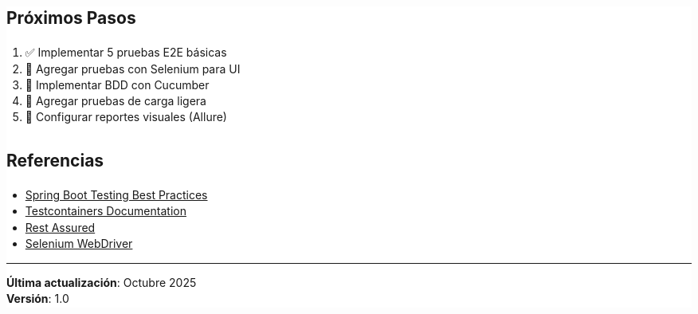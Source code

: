 ## Próximos Pasos

1. ✅ Implementar 5 pruebas E2E básicas
2. 🔄 Agregar pruebas con Selenium para UI
3. 🔄 Implementar BDD con Cucumber
4. 🔄 Agregar pruebas de carga ligera
5. 🔄 Configurar reportes visuales (Allure)

## Referencias

- [Spring Boot Testing Best Practices](https://docs.spring.io/spring-boot/docs/current/reference/html/features.html#features.testing)
- [Testcontainers Documentation](https://www.testcontainers.org/)
- [Rest Assured](https://rest-assured.io/)
- [Selenium WebDriver](https://www.selenium.dev/documentation/webdriver/)

---

**Última actualización**: Octubre 2025  
**Versión**: 1.0
